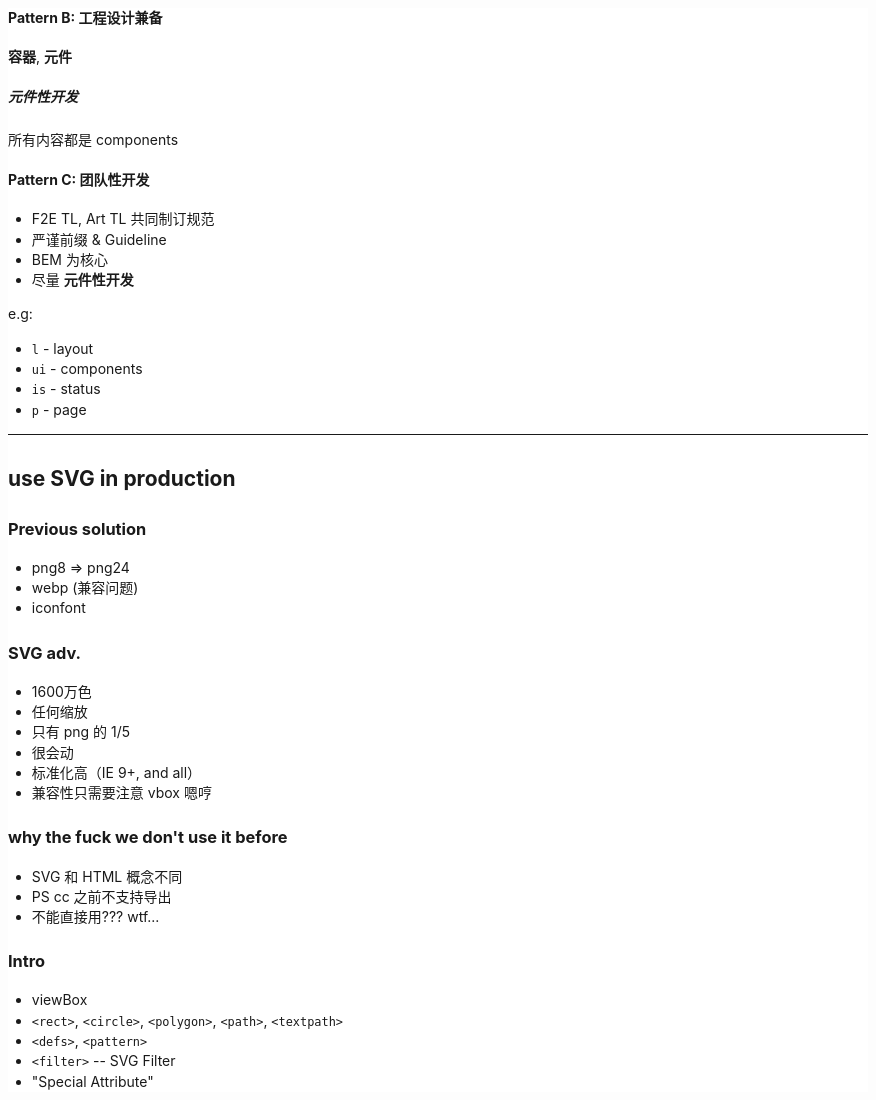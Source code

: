 #### Pattern B: 工程设计兼备

**容器**, **元件**

##### 元件性开发

所有内容都是 components

#### Pattern C: 团队性开发

* F2E TL, Art TL 共同制订规范
* 严谨前缀 & Guideline
* BEM 为核心
* 尽量 **元件性开发**

e.g:

- `l` - layout
- `ui` - components
- `is` - status
- `p` - page

----

## use SVG in production

### Previous solution

* png8 => png24
* webp (兼容问题)
* iconfont

### SVG adv.

* 1600万色
* 任何缩放
* 只有 png 的 1/5
* 很会动
* 标准化高（IE 9+, and all）
* 兼容性只需要注意 vbox 嗯哼

### why the fuck we don't use it before

* SVG 和 HTML 概念不同
* PS cc 之前不支持导出
* 不能直接用??? wtf...

### Intro

* viewBox
* `<rect>`, `<circle>`, `<polygon>`, `<path>`, `<textpath>`
* `<defs>`, `<pattern>`
* `<filter>` -- SVG Filter
* "Special Attribute"
